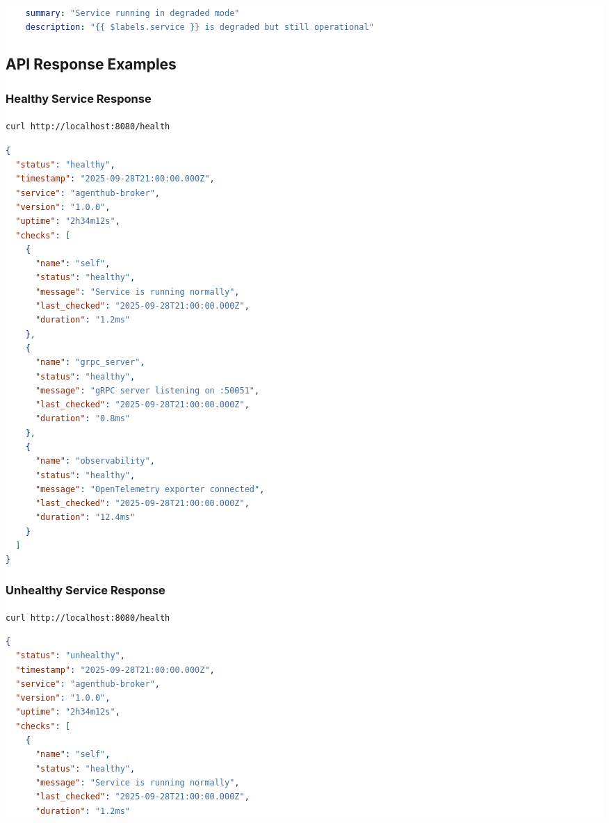 ```yaml
    summary: "Service running in degraded mode"
    description: "{{ $labels.service }} is degraded but still operational"
```

## API Response Examples

### Healthy Service Response

```bash
curl http://localhost:8080/health
```

```json
{
  "status": "healthy",
  "timestamp": "2025-09-28T21:00:00.000Z",
  "service": "agenthub-broker",
  "version": "1.0.0",
  "uptime": "2h34m12s",
  "checks": [
    {
      "name": "self",
      "status": "healthy",
      "message": "Service is running normally",
      "last_checked": "2025-09-28T21:00:00.000Z",
      "duration": "1.2ms"
    },
    {
      "name": "grpc_server",
      "status": "healthy",
      "message": "gRPC server listening on :50051",
      "last_checked": "2025-09-28T21:00:00.000Z",
      "duration": "0.8ms"
    },
    {
      "name": "observability",
      "status": "healthy",
      "message": "OpenTelemetry exporter connected",
      "last_checked": "2025-09-28T21:00:00.000Z",
      "duration": "12.4ms"
    }
  ]
}
```

### Unhealthy Service Response

```bash
curl http://localhost:8080/health
```

```json
{
  "status": "unhealthy",
  "timestamp": "2025-09-28T21:00:00.000Z",
  "service": "agenthub-broker",
  "version": "1.0.0",
  "uptime": "2h34m12s",
  "checks": [
    {
      "name": "self",
      "status": "healthy",
      "message": "Service is running normally",
      "last_checked": "2025-09-28T21:00:00.000Z",
      "duration": "1.2ms"
```